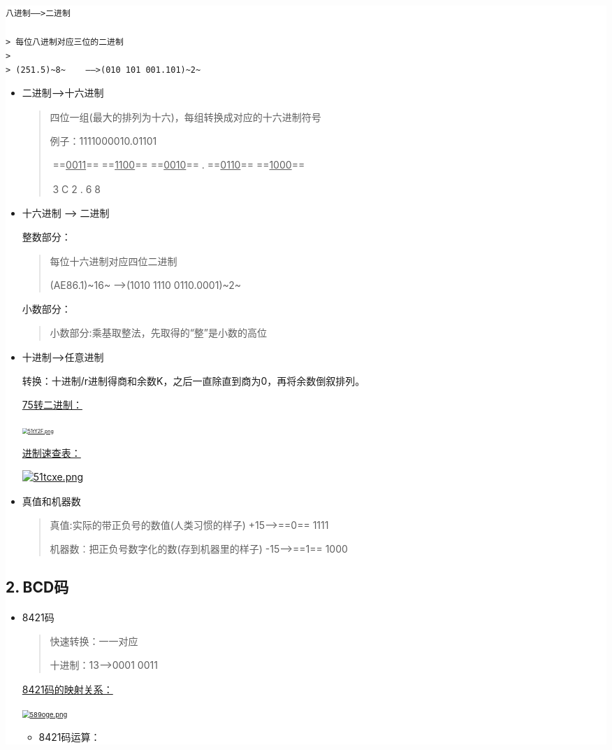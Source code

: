    八进制——>二进制

    > 每位八进制对应三位的二进制
    >
    > (251.5)~8~	——>(010 101 001.101)~2~

  - 二进制——>十六进制

    > 四位一组(最大的排列为十六)，每组转换成对应的十六进制符号
    >
    > 例子：1111000010.01101
    >
    > ​			==<u>0011</u>==	==<u>1100</u>==	==<u>0010</u>== . ==<u>0110</u>==	 ==<u>1000</u>==
    >
    > ​				3		  C		  2    .     6           8

  - 十六进制 ——> 二进制

    整数部分：

    > 每位十六进制对应四位二进制
    >
    > (AE86.1)~16~ ——>(1010 1110 0110.0001)~2~

    小数部分：

    > 小数部分:乘基取整法，先取得的“整”是小数的高位

- 十进制——>任意进制

  转换：十进制/r进制得商和余数K，之后一直除直到商为0，再将余数倒叙排列。

  [75转二进制：](https://z3.ax1x.com/2021/10/14/51tY2F.png)

  [															<img src="https://z3.ax1x.com/2021/10/14/51tY2F.png" alt="51tY2F.png" style="zoom:50%;" />](https://imgtu.com/i/51tY2F)

  [进制速查表：](https://z3.ax1x.com/2021/10/14/51tcxe.png)

  [![51tcxe.png](https://z3.ax1x.com/2021/10/14/51tcxe.png)](https://imgtu.com/i/51tcxe)

- 真值和机器数

  > 真值:实际的带正负号的数值(人类习惯的样子)						+15——>==0== 1111
  >
  > 机器数︰把正负号数字化的数(存到机器里的样子)				 -15——>==1== 1000

## 2. BCD码

- 8421码

  > 快速转换：一一对应
  >
  > 十进制：13——>0001 0011

  [8421码的映射关系：](https://z3.ax1x.com/2021/10/15/589oge.png)

  [						<img src="https://z3.ax1x.com/2021/10/15/589oge.png" alt="589oge.png" style="zoom: 67%;" />](https://imgtu.com/i/589oge)

  - 8421码运算：
